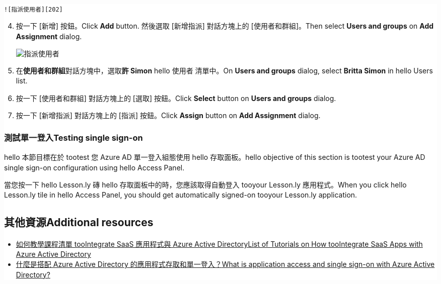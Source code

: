     ![指派使用者][202] 

4. <span data-ttu-id="0f856-233">按一下 [新增] 按鈕。</span><span class="sxs-lookup"><span data-stu-id="0f856-233">Click **Add** button.</span></span> <span data-ttu-id="0f856-234">然後選取 [新增指派] 對話方塊上的 [使用者和群組]。</span><span class="sxs-lookup"><span data-stu-id="0f856-234">Then select **Users and groups** on **Add Assignment** dialog.</span></span>

    ![指派使用者][203]

5. <span data-ttu-id="0f856-236">在**使用者和群組**對話方塊中，選取**許 Simon** hello 使用者 清單中。</span><span class="sxs-lookup"><span data-stu-id="0f856-236">On **Users and groups** dialog, select **Britta Simon** in hello Users list.</span></span>

6. <span data-ttu-id="0f856-237">按一下 [使用者和群組] 對話方塊上的 [選取] 按鈕。</span><span class="sxs-lookup"><span data-stu-id="0f856-237">Click **Select** button on **Users and groups** dialog.</span></span>

7. <span data-ttu-id="0f856-238">按一下 [新增指派] 對話方塊上的 [指派] 按鈕。</span><span class="sxs-lookup"><span data-stu-id="0f856-238">Click **Assign** button on **Add Assignment** dialog.</span></span>
    
### <a name="testing-single-sign-on"></a><span data-ttu-id="0f856-239">測試單一登入</span><span class="sxs-lookup"><span data-stu-id="0f856-239">Testing single sign-on</span></span>

<span data-ttu-id="0f856-240">hello 本節目標在於 tootest 您 Azure AD 單一登入組態使用 hello 存取面板。</span><span class="sxs-lookup"><span data-stu-id="0f856-240">hello objective of this section is tootest your Azure AD single sign-on configuration using hello Access Panel.</span></span>

<span data-ttu-id="0f856-241">當您按一下 hello Lesson.ly 磚 hello 存取面板中的時，您應該取得自動登入 tooyour Lesson.ly 應用程式。</span><span class="sxs-lookup"><span data-stu-id="0f856-241">When you click hello Lesson.ly tile in hello Access Panel, you should get automatically signed-on tooyour Lesson.ly application.</span></span>

## <a name="additional-resources"></a><span data-ttu-id="0f856-242">其他資源</span><span class="sxs-lookup"><span data-stu-id="0f856-242">Additional resources</span></span>

* [<span data-ttu-id="0f856-243">如何教學課程清單 tooIntegrate SaaS 應用程式與 Azure Active Directory</span><span class="sxs-lookup"><span data-stu-id="0f856-243">List of Tutorials on How tooIntegrate SaaS Apps with Azure Active Directory</span></span>](active-directory-saas-tutorial-list.md)
* [<span data-ttu-id="0f856-244">什麼是搭配 Azure Active Directory 的應用程式存取和單一登入？</span><span class="sxs-lookup"><span data-stu-id="0f856-244">What is application access and single sign-on with Azure Active Directory?</span></span>](active-directory-appssoaccess-whatis.md)



[1]: ./media/active-directory-saas-lessonly-tutorial/tutorial_general_01.png
[2]: ./media/active-directory-saas-lessonly-tutorial/tutorial_general_02.png
[3]: ./media/active-directory-saas-lessonly-tutorial/tutorial_general_03.png
[4]: ./media/active-directory-saas-lessonly-tutorial/tutorial_general_04.png

[100]: ./media/active-directory-saas-lessonly-tutorial/tutorial_general_100.png

[200]: ./media/active-directory-saas-lessonly-tutorial/tutorial_general_200.png
[201]: ./media/active-directory-saas-lessonly-tutorial/tutorial_general_201.png
[202]: ./media/active-directory-saas-lessonly-tutorial/tutorial_general_202.png
[203]: ./media/active-directory-saas-lessonly-tutorial/tutorial_general_203.png

